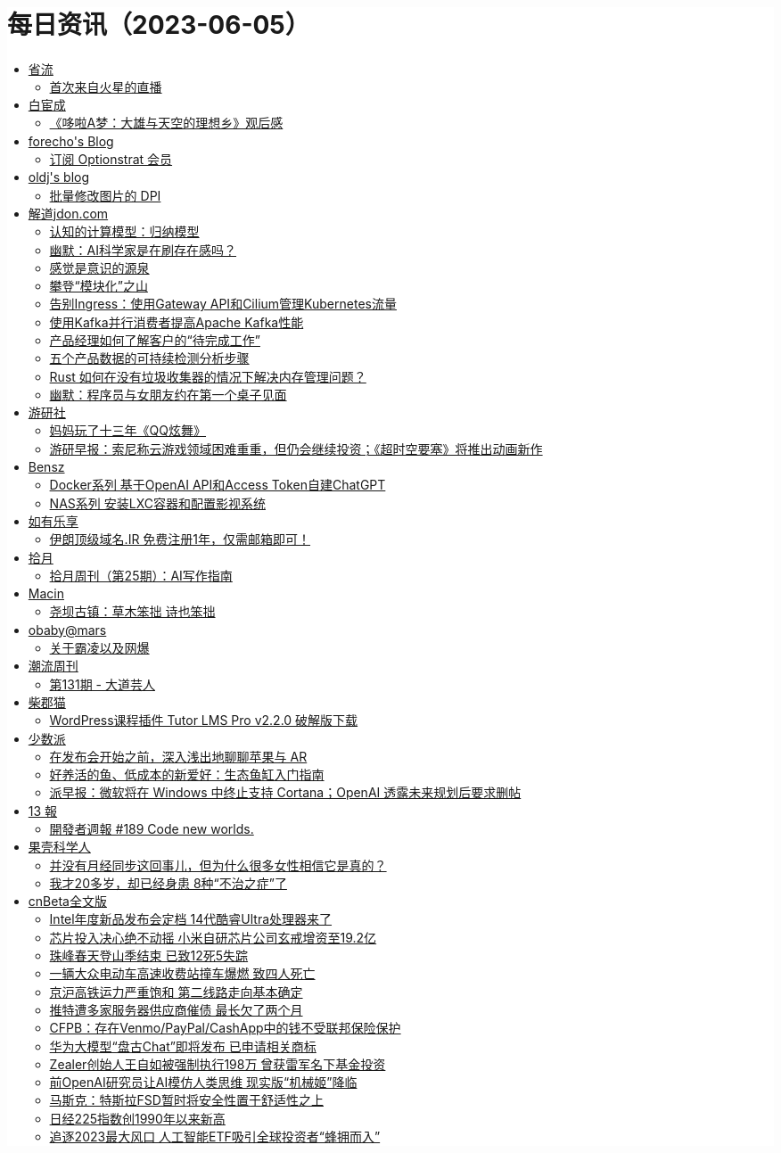 ﻿# 每日资讯（2023-06-05）

- [省流](https://shengliu.substack.com)
  - [首次来自火星的直播](https://shengliu.substack.com/p/a40)
- [白宦成](https://www.ixiqin.com)
  - [《哆啦A梦：大雄与天空的理想乡》观后感](https://www.ixiqin.com/2023/06/05/duo-la-a-dream-the-male-and-the-utopia-of-the-sky-show/)
- [forecho's Blog](https://blog.forecho.com/)
  - [订阅 Optionstrat 会员](https://blog.forecho.com/subscription-optionstrat.html)
- [oldj's blog](https://oldj.net)
  - [批量修改图片的 DPI](https://oldj.net/article/2023/06/05/batch-change-dpi/)
- [解道jdon.com](https://www.jdon.com/)
  - [认知的计算模型：归纳模型](https://www.jdon.com/66805.html)
  - [幽默：AI科学家是在刷存在感吗？](https://www.jdon.com/66804.html)
  - [感觉是意识的源泉](https://www.jdon.com/66803.html)
  - [攀登“模块化”之山](https://www.jdon.com/66802.html)
  - [告别Ingress：使用Gateway API和Cilium管理Kubernetes流量](https://www.jdon.com/66801.html)
  - [使用Kafka并行消费者提高Apache Kafka性能](https://www.jdon.com/66800.html)
  - [产品经理如何了解客户的“待完成工作”](https://www.jdon.com/66799.html)
  - [五个产品数据的可持续检测分析步骤](https://www.jdon.com/66798.html)
  - [Rust 如何在没有垃圾收集器的情况下解决内存管理问题？](https://www.jdon.com/66797.html)
  - [幽默：程序员与女朋友约在第一个桌子见面](https://www.jdon.com/66796.html)
- [游研社](https://www.yystv.cn)
  - [妈妈玩了十三年《QQ炫舞》](https://www.yystv.cn/p/10883)
  - [游研早报：索尼称云游戏领域困难重重，但仍会继续投资；《超时空要塞》将推出动画新作](https://www.yystv.cn/p/10882)
- [Bensz](https://blognas.hwb0307.com/)
  - [Docker系列 基于OpenAI API和Access Token自建ChatGPT](https://blognas.hwb0307.com/linux/docker/4201)
  - [NAS系列 安装LXC容器和配置影视系统](https://blognas.hwb0307.com/nas/4098)
- [如有乐享](https://51.ruyo.net)
  - [伊朗顶级域名.IR 免费注册1年，仅需邮箱即可！](https://51.ruyo.net/18397.html)
- [拾月](https://www.skyue.com/)
  - [拾月周刊（第25期）：AI写作指南](https://www.skyue.com/23060507.html)
- [Macin](https://macin.org/)
  - [尧坝古镇：草木笨拙 诗也笨拙](https://macin.org/2023/06/05/yao-ba-gu-zhen/)
- [obaby@mars](https://h4ck.org.cn)
  - [关于霸凌以及网爆](https://h4ck.org.cn/2023/06/%e5%85%b3%e4%ba%8e%e9%9c%b8%e5%87%8c%e4%bb%a5%e5%8f%8a%e7%bd%91%e7%88%86/)
- [潮流周刊](https://weekly.tw93.fun/)
  - [第131期 - 大道芸人](https://weekly.tw93.fun/posts/131-%E5%A4%A7%E9%81%93%E8%8A%B8%E4%BA%BA/)
- [柴郡猫](https://www.cheshirex.com)
  - [WordPress课程插件 Tutor LMS Pro v2.2.0 破解版下载](https://www.cheshirex.com/7778.html)
- [少数派](https://sspai.com)
  - [在发布会开始之前，深入浅出地聊聊苹果与 AR](https://sspai.com/post/80158)
  - [好养活的鱼、低成本的新爱好：生态鱼缸入门指南](https://sspai.com/post/80081)
  - [派早报：微软将在 Windows 中终止支持 Cortana；OpenAI 透露未来规划后要求删帖](https://sspai.com/post/80151)
- [13 報](https://www.ethanhuang13.com)
  - [開發者週報 #189 Code new worlds.](https://www.ethanhuang13.com/p/189)
- [果壳科学人](https://www.guokr.com)
  - [并没有月经同步这回事儿，但为什么很多女性相信它是真的？](https://www.guokr.com/article/464074/)
  - [我才20多岁，却已经身患 8种“不治之症”了](https://www.guokr.com/article/464073/)
- [cnBeta全文版](https://m.cnbeta.com.tw/)
  - [Intel年度新品发布会定档 14代酷睿Ultra处理器来了](https://m.cnbeta.com.tw/view/1363525.htm)
  - [芯片投入决心绝不动摇 小米自研芯片公司玄戒增资至19.2亿](https://m.cnbeta.com.tw/view/1363521.htm)
  - [珠峰春天登山季结束 已致12死5失踪](https://m.cnbeta.com.tw/view/1363519.htm)
  - [一辆大众电动车高速收费站撞车爆燃 致四人死亡](https://m.cnbeta.com.tw/view/1363517.htm)
  - [京沪高铁运力严重饱和 第二线路走向基本确定](https://m.cnbeta.com.tw/view/1363515.htm)
  - [推特遭多家服务器供应商催债 最长欠了两个月](https://m.cnbeta.com.tw/view/1363513.htm)
  - [CFPB：存在Venmo/PayPal/CashApp中的钱不受联邦保险保护](https://m.cnbeta.com.tw/view/1363511.htm)
  - [华为大模型“盘古Chat”即将发布 已申请相关商标](https://m.cnbeta.com.tw/view/1363509.htm)
  - [Zealer创始人王自如被强制执行198万 曾获雷军名下基金投资](https://m.cnbeta.com.tw/view/1363501.htm)
  - [前OpenAI研究员让AI模仿人类思维 现实版“机械姬”降临](https://m.cnbeta.com.tw/view/1363499.htm)
  - [马斯克：特斯拉FSD暂时将安全性置于舒适性之上](https://m.cnbeta.com.tw/view/1363497.htm)
  - [日经225指数创1990年以来新高](https://m.cnbeta.com.tw/view/1363495.htm)
  - [追逐2023最大风口 人工智能ETF吸引全球投资者“蜂拥而入”](https://m.cnbeta.com.tw/view/1363493.htm)
